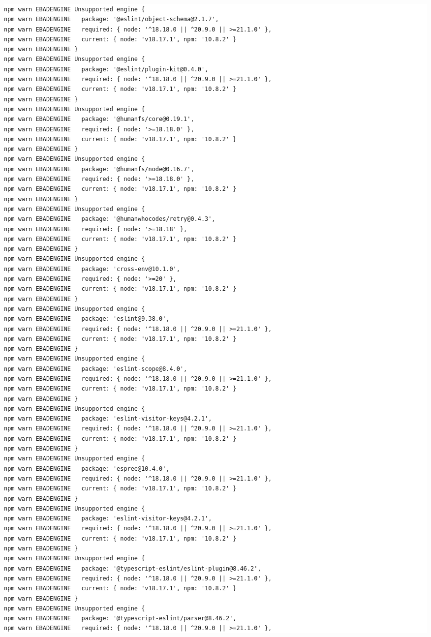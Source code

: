 ```
npm warn EBADENGINE Unsupported engine {
npm warn EBADENGINE   package: '@eslint/object-schema@2.1.7',
npm warn EBADENGINE   required: { node: '^18.18.0 || ^20.9.0 || >=21.1.0' },
npm warn EBADENGINE   current: { node: 'v18.17.1', npm: '10.8.2' }
npm warn EBADENGINE }
npm warn EBADENGINE Unsupported engine {
npm warn EBADENGINE   package: '@eslint/plugin-kit@0.4.0',
npm warn EBADENGINE   required: { node: '^18.18.0 || ^20.9.0 || >=21.1.0' },
npm warn EBADENGINE   current: { node: 'v18.17.1', npm: '10.8.2' }
npm warn EBADENGINE }
npm warn EBADENGINE Unsupported engine {
npm warn EBADENGINE   package: '@humanfs/core@0.19.1',
npm warn EBADENGINE   required: { node: '>=18.18.0' },
npm warn EBADENGINE   current: { node: 'v18.17.1', npm: '10.8.2' }
npm warn EBADENGINE }
npm warn EBADENGINE Unsupported engine {
npm warn EBADENGINE   package: '@humanfs/node@0.16.7',
npm warn EBADENGINE   required: { node: '>=18.18.0' },
npm warn EBADENGINE   current: { node: 'v18.17.1', npm: '10.8.2' }
npm warn EBADENGINE }
npm warn EBADENGINE Unsupported engine {
npm warn EBADENGINE   package: '@humanwhocodes/retry@0.4.3',
npm warn EBADENGINE   required: { node: '>=18.18' },
npm warn EBADENGINE   current: { node: 'v18.17.1', npm: '10.8.2' }
npm warn EBADENGINE }
npm warn EBADENGINE Unsupported engine {
npm warn EBADENGINE   package: 'cross-env@10.1.0',
npm warn EBADENGINE   required: { node: '>=20' },
npm warn EBADENGINE   current: { node: 'v18.17.1', npm: '10.8.2' }
npm warn EBADENGINE }
npm warn EBADENGINE Unsupported engine {
npm warn EBADENGINE   package: 'eslint@9.38.0',
npm warn EBADENGINE   required: { node: '^18.18.0 || ^20.9.0 || >=21.1.0' },
npm warn EBADENGINE   current: { node: 'v18.17.1', npm: '10.8.2' }
npm warn EBADENGINE }
npm warn EBADENGINE Unsupported engine {
npm warn EBADENGINE   package: 'eslint-scope@8.4.0',
npm warn EBADENGINE   required: { node: '^18.18.0 || ^20.9.0 || >=21.1.0' },
npm warn EBADENGINE   current: { node: 'v18.17.1', npm: '10.8.2' }
npm warn EBADENGINE }
npm warn EBADENGINE Unsupported engine {
npm warn EBADENGINE   package: 'eslint-visitor-keys@4.2.1',
npm warn EBADENGINE   required: { node: '^18.18.0 || ^20.9.0 || >=21.1.0' },
npm warn EBADENGINE   current: { node: 'v18.17.1', npm: '10.8.2' }
npm warn EBADENGINE }
npm warn EBADENGINE Unsupported engine {
npm warn EBADENGINE   package: 'espree@10.4.0',
npm warn EBADENGINE   required: { node: '^18.18.0 || ^20.9.0 || >=21.1.0' },
npm warn EBADENGINE   current: { node: 'v18.17.1', npm: '10.8.2' }
npm warn EBADENGINE }
npm warn EBADENGINE Unsupported engine {
npm warn EBADENGINE   package: 'eslint-visitor-keys@4.2.1',
npm warn EBADENGINE   required: { node: '^18.18.0 || ^20.9.0 || >=21.1.0' },
npm warn EBADENGINE   current: { node: 'v18.17.1', npm: '10.8.2' }
npm warn EBADENGINE }
npm warn EBADENGINE Unsupported engine {
npm warn EBADENGINE   package: '@typescript-eslint/eslint-plugin@8.46.2',
npm warn EBADENGINE   required: { node: '^18.18.0 || ^20.9.0 || >=21.1.0' },
npm warn EBADENGINE   current: { node: 'v18.17.1', npm: '10.8.2' }
npm warn EBADENGINE }
npm warn EBADENGINE Unsupported engine {
npm warn EBADENGINE   package: '@typescript-eslint/parser@8.46.2',
npm warn EBADENGINE   required: { node: '^18.18.0 || ^20.9.0 || >=21.1.0' },
```